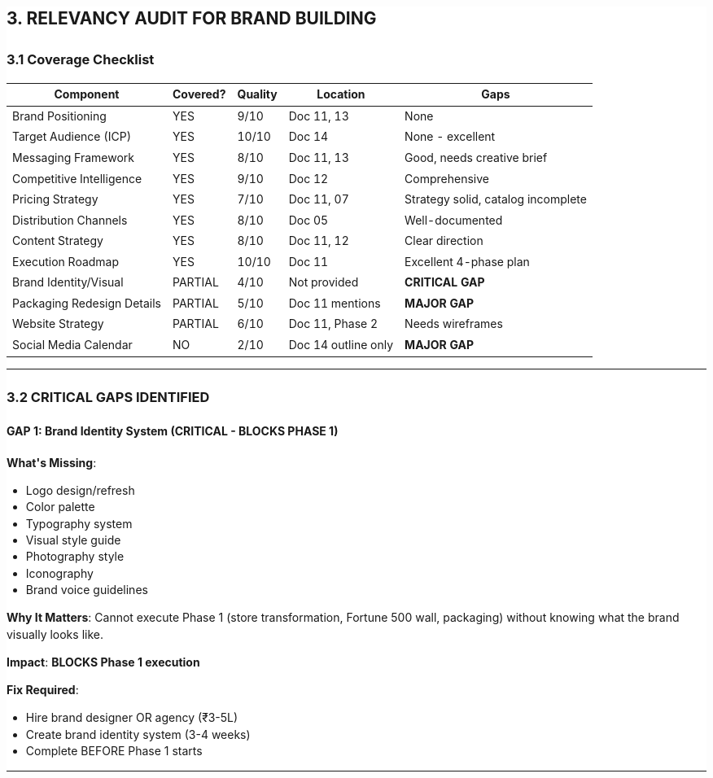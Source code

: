 
## 3. RELEVANCY AUDIT FOR BRAND BUILDING

### 3.1 Coverage Checklist

| Component | Covered? | Quality | Location | Gaps |
|-----------|----------|---------|----------|------|
|  Brand Positioning | YES | 9/10 | Doc 11, 13 | None |
|  Target Audience (ICP) | YES | 10/10 | Doc 14 | None - excellent |
|  Messaging Framework | YES | 8/10 | Doc 11, 13 | Good, needs creative brief |
|  Competitive Intelligence | YES | 9/10 | Doc 12 | Comprehensive |
|  Pricing Strategy | YES | 7/10 | Doc 11, 07 | Strategy solid, catalog incomplete |
|  Distribution Channels | YES | 8/10 | Doc 05 | Well-documented |
|  Content Strategy | YES | 8/10 | Doc 11, 12 | Clear direction |
|  Execution Roadmap | YES | 10/10 | Doc 11 | Excellent 4-phase plan |
|  Brand Identity/Visual | PARTIAL | 4/10 | Not provided |  **CRITICAL GAP** |
|  Packaging Redesign Details | PARTIAL | 5/10 | Doc 11 mentions |  **MAJOR GAP** |
|  Website Strategy | PARTIAL | 6/10 | Doc 11, Phase 2 | Needs wireframes |
|  Social Media Calendar | NO | 2/10 | Doc 14 outline only |  **MAJOR GAP** |

---

### 3.2 CRITICAL GAPS IDENTIFIED

####  GAP 1: Brand Identity System (CRITICAL - BLOCKS PHASE 1)

**What's Missing**:
- Logo design/refresh
- Color palette
- Typography system
- Visual style guide
- Photography style
- Iconography
- Brand voice guidelines

**Why It Matters**: Cannot execute Phase 1 (store transformation, Fortune 500 wall, packaging) without knowing what the brand visually looks like.

**Impact**: **BLOCKS Phase 1 execution**

**Fix Required**:
- Hire brand designer OR agency (₹3-5L)
- Create brand identity system (3-4 weeks)
- Complete BEFORE Phase 1 starts

---